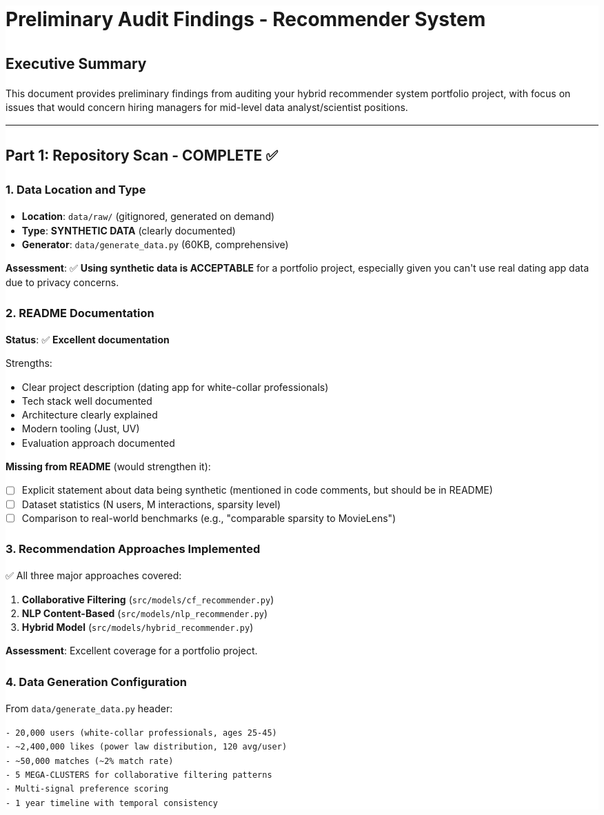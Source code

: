 # Preliminary Audit Findings - Recommender System

## Executive Summary

This document provides preliminary findings from auditing your hybrid recommender system portfolio project, with focus on issues that would concern hiring managers for mid-level data analyst/scientist positions.

---

## Part 1: Repository Scan - COMPLETE ✅

### 1. Data Location and Type
- **Location**: `data/raw/` (gitignored, generated on demand)
- **Type**: **SYNTHETIC DATA** (clearly documented)
- **Generator**: `data/generate_data.py` (60KB, comprehensive)

**Assessment**: ✅ **Using synthetic data is ACCEPTABLE** for a portfolio project, especially given you can't use real dating app data due to privacy concerns.

### 2. README Documentation
**Status**: ✅ **Excellent documentation**

Strengths:
- Clear project description (dating app for white-collar professionals)
- Tech stack well documented
- Architecture clearly explained
- Modern tooling (Just, UV)
- Evaluation approach documented

**Missing from README** (would strengthen it):
- [ ] Explicit statement about data being synthetic (mentioned in code comments, but should be in README)
- [ ] Dataset statistics (N users, M interactions, sparsity level)
- [ ] Comparison to real-world benchmarks (e.g., "comparable sparsity to MovieLens")

### 3. Recommendation Approaches Implemented
✅ All three major approaches covered:
1. **Collaborative Filtering** (`src/models/cf_recommender.py`)
2. **NLP Content-Based** (`src/models/nlp_recommender.py`)
3. **Hybrid Model** (`src/models/hybrid_recommender.py`)

**Assessment**: Excellent coverage for a portfolio project.

### 4. Data Generation Configuration

From `data/generate_data.py` header:
```
- 20,000 users (white-collar professionals, ages 25-45)
- ~2,400,000 likes (power law distribution, 120 avg/user)
- ~50,000 matches (~2% match rate)
- 5 MEGA-CLUSTERS for collaborative filtering patterns
- Multi-signal preference scoring
- 1 year timeline with temporal consistency
```
